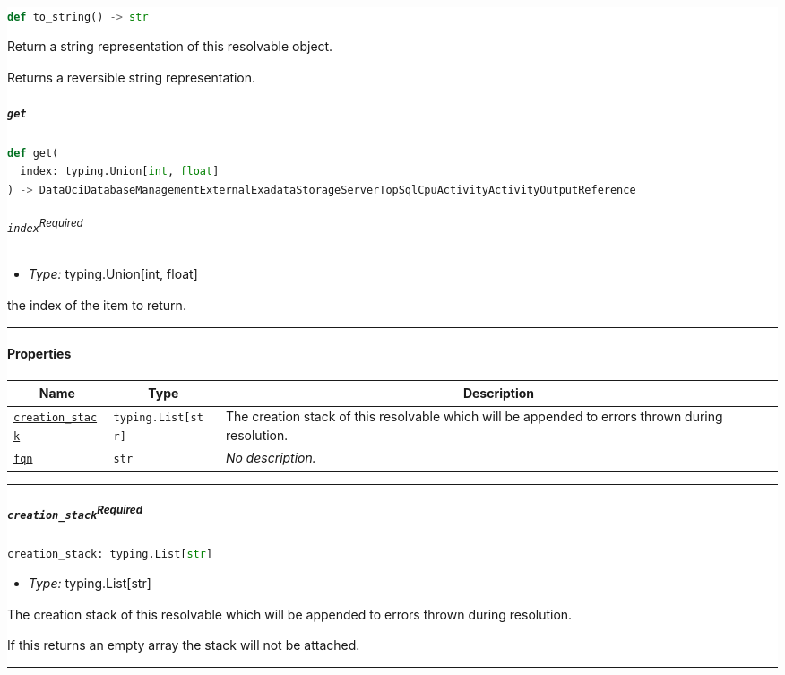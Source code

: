 ```python
def to_string() -> str
```

Return a string representation of this resolvable object.

Returns a reversible string representation.

##### `get` <a name="get" id="rhizo-co-terraform-provider-oci.dataOciDatabaseManagementExternalExadataStorageServerTopSqlCpuActivity.DataOciDatabaseManagementExternalExadataStorageServerTopSqlCpuActivityActivityList.get"></a>

```python
def get(
  index: typing.Union[int, float]
) -> DataOciDatabaseManagementExternalExadataStorageServerTopSqlCpuActivityActivityOutputReference
```

###### `index`<sup>Required</sup> <a name="index" id="rhizo-co-terraform-provider-oci.dataOciDatabaseManagementExternalExadataStorageServerTopSqlCpuActivity.DataOciDatabaseManagementExternalExadataStorageServerTopSqlCpuActivityActivityList.get.parameter.index"></a>

- *Type:* typing.Union[int, float]

the index of the item to return.

---


#### Properties <a name="Properties" id="Properties"></a>

| **Name** | **Type** | **Description** |
| --- | --- | --- |
| <code><a href="#rhizo-co-terraform-provider-oci.dataOciDatabaseManagementExternalExadataStorageServerTopSqlCpuActivity.DataOciDatabaseManagementExternalExadataStorageServerTopSqlCpuActivityActivityList.property.creationStack">creation_stack</a></code> | <code>typing.List[str]</code> | The creation stack of this resolvable which will be appended to errors thrown during resolution. |
| <code><a href="#rhizo-co-terraform-provider-oci.dataOciDatabaseManagementExternalExadataStorageServerTopSqlCpuActivity.DataOciDatabaseManagementExternalExadataStorageServerTopSqlCpuActivityActivityList.property.fqn">fqn</a></code> | <code>str</code> | *No description.* |

---

##### `creation_stack`<sup>Required</sup> <a name="creation_stack" id="rhizo-co-terraform-provider-oci.dataOciDatabaseManagementExternalExadataStorageServerTopSqlCpuActivity.DataOciDatabaseManagementExternalExadataStorageServerTopSqlCpuActivityActivityList.property.creationStack"></a>

```python
creation_stack: typing.List[str]
```

- *Type:* typing.List[str]

The creation stack of this resolvable which will be appended to errors thrown during resolution.

If this returns an empty array the stack will not be attached.

---